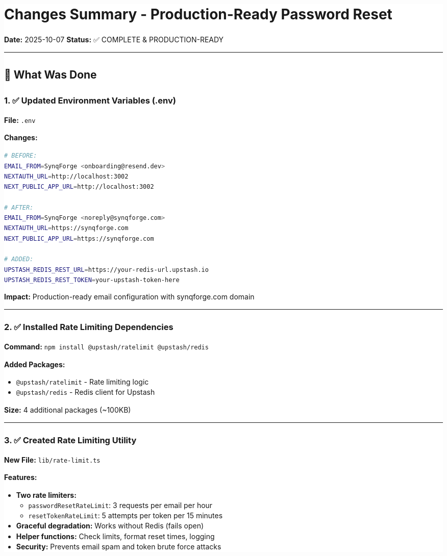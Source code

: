 # Changes Summary - Production-Ready Password Reset

**Date:** 2025-10-07
**Status:** ✅ COMPLETE & PRODUCTION-READY

---

## 🎯 What Was Done

### 1. ✅ Updated Environment Variables (.env)

**File:** `.env`

**Changes:**
```bash
# BEFORE:
EMAIL_FROM=SynqForge <onboarding@resend.dev>
NEXTAUTH_URL=http://localhost:3002
NEXT_PUBLIC_APP_URL=http://localhost:3002

# AFTER:
EMAIL_FROM=SynqForge <noreply@synqforge.com>
NEXTAUTH_URL=https://synqforge.com
NEXT_PUBLIC_APP_URL=https://synqforge.com

# ADDED:
UPSTASH_REDIS_REST_URL=https://your-redis-url.upstash.io
UPSTASH_REDIS_REST_TOKEN=your-upstash-token-here
```

**Impact:** Production-ready email configuration with synqforge.com domain

---

### 2. ✅ Installed Rate Limiting Dependencies

**Command:** `npm install @upstash/ratelimit @upstash/redis`

**Added Packages:**
- `@upstash/ratelimit` - Rate limiting logic
- `@upstash/redis` - Redis client for Upstash

**Size:** 4 additional packages (~100KB)

---

### 3. ✅ Created Rate Limiting Utility

**New File:** `lib/rate-limit.ts`

**Features:**
- **Two rate limiters:**
  - `passwordResetRateLimit`: 3 requests per email per hour
  - `resetTokenRateLimit`: 5 attempts per token per 15 minutes
- **Graceful degradation:** Works without Redis (fails open)
- **Helper functions:** Check limits, format reset times, logging
- **Security:** Prevents email spam and token brute force attacks
